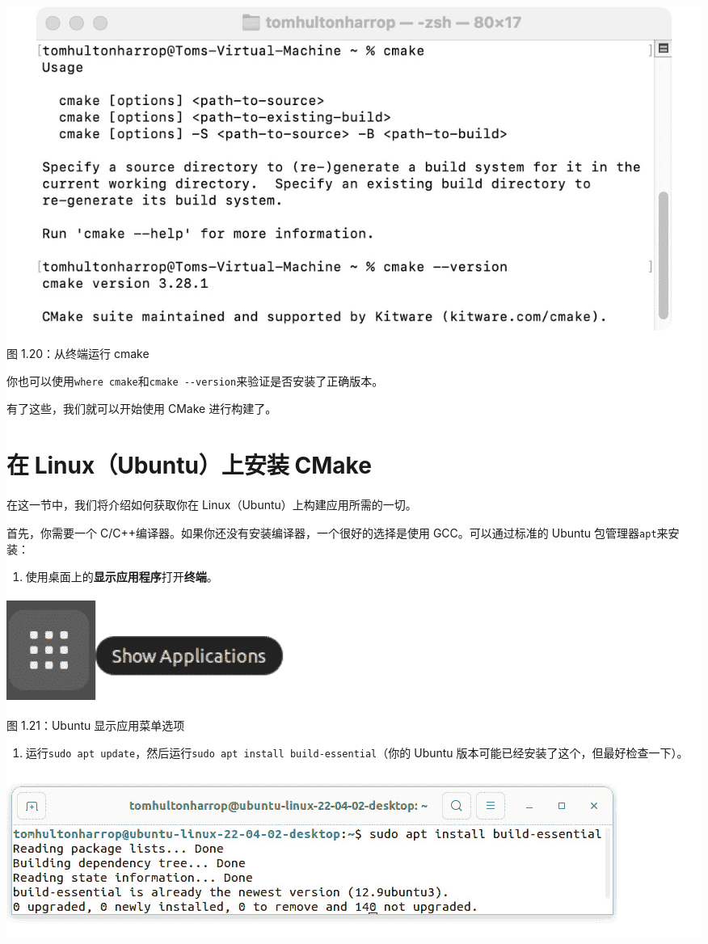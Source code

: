 ![图 1.20：从终端运行 cmake](img/B21152_01_20.jpg)

图 1.20：从终端运行 cmake

你也可以使用`where cmake`和`cmake --version`来验证是否安装了正确版本。

有了这些，我们就可以开始使用 CMake 进行构建了。

# 在 Linux（Ubuntu）上安装 CMake

在这一节中，我们将介绍如何获取你在 Linux（Ubuntu）上构建应用所需的一切。

首先，你需要一个 C/C++编译器。如果你还没有安装编译器，一个很好的选择是使用 GCC。可以通过标准的 Ubuntu 包管理器`apt`来安装：

1.  使用桌面上的**显示应用程序**打开**终端**。

![图 1.21：Ubuntu 显示应用菜单选项](img/B21152_01_21.jpg)

图 1.21：Ubuntu 显示应用菜单选项

1.  运行`sudo apt update`，然后运行`sudo apt install build-essential`（你的 Ubuntu 版本可能已经安装了这个，但最好检查一下）。

![图 1.22：从终端安装 build-essential](img/B21152_01_22.jpg)
